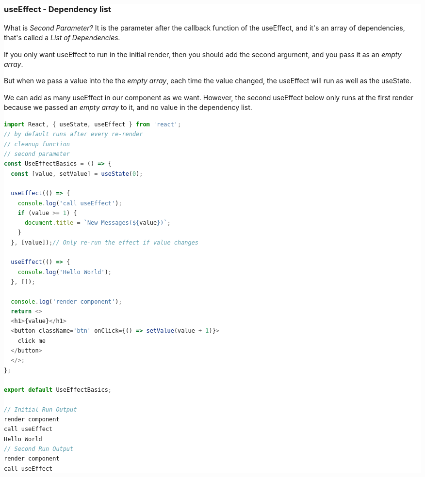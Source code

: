 ### useEffect - Dependency list

What is *Second Parameter?* It is the parameter after the callback function of the useEffect, and it's an array of dependencies, that's called a *List of Dependencies.*

If you only want useEffect to run in the initial render, then you should add the second argument, and you pass it as an *empty array*.

But when we pass a value into the the *empty array*, each time the value changed, the useEffect will run as well as the useState.

We can add as many useEffect in our component as we want. However, the second useEffect below only runs at the first render because we passed an *empty array* to it, and no value in the dependency list.

```javascript
import React, { useState, useEffect } from 'react';
// by default runs after every re-render
// cleanup function
// second parameter
const UseEffectBasics = () => {
  const [value, setValue] = useState(0);

  useEffect(() => {
    console.log('call useEffect');
    if (value >= 1) {
      document.title = `New Messages(${value})`;
    } 
  }, [value]);// Only re-run the effect if value changes

  useEffect(() => {
    console.log('Hello World');
  }, []);

  console.log('render component');
  return <>
  <h1>{value}</h1>
  <button className='btn' onClick={() => setValue(value + 1)}>
    click me
  </button>
  </>;
};

export default UseEffectBasics;

// Initial Run Output
render component
call useEffect
Hello World
// Second Run Output
render component
call useEffect
```
